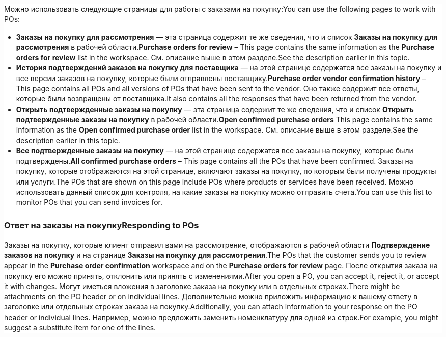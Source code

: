 <span data-ttu-id="1ef83-125">Можно использовать следующие страницы для работы с заказами на покупку:</span><span class="sxs-lookup"><span data-stu-id="1ef83-125">You can use the following pages to work with POs:</span></span>

- <span data-ttu-id="1ef83-126">**Заказы на покупку для рассмотрения** — эта страница содержит те же сведения, что и список **Заказы на покупку для рассмотрения** в рабочей области.</span><span class="sxs-lookup"><span data-stu-id="1ef83-126">**Purchase orders for review** – This page contains the same information as the **Purchase orders for review** list in the workspace.</span></span> <span data-ttu-id="1ef83-127">См. описание выше в этом разделе.</span><span class="sxs-lookup"><span data-stu-id="1ef83-127">See the description earlier in this topic.</span></span>
- <span data-ttu-id="1ef83-128">**История подтверждений заказов на покупку для поставщика** — на этой странице содержатся все заказы на покупку и все версии заказов на покупку, которые были отправлены поставщику.</span><span class="sxs-lookup"><span data-stu-id="1ef83-128">**Purchase order vendor confirmation history** – This page contains all POs and all versions of POs that have been sent to the vendor.</span></span> <span data-ttu-id="1ef83-129">Оно также содержит все ответы, которые были возвращены от поставщика.</span><span class="sxs-lookup"><span data-stu-id="1ef83-129">It also contains all the responses that have been returned from the vendor.</span></span>
- <span data-ttu-id="1ef83-130">**Открыть подтвержденные заказы на покупку** — эта страница содержит те же сведения, что и список **Открыть подтвержденные заказы на покупку** в рабочей области.</span><span class="sxs-lookup"><span data-stu-id="1ef83-130">**Open confirmed purchase orders** This page contains the same information as the **Open confirmed purchase order** list in the workspace.</span></span> <span data-ttu-id="1ef83-131">См. описание выше в этом разделе.</span><span class="sxs-lookup"><span data-stu-id="1ef83-131">See the description earlier in this topic.</span></span>
- <span data-ttu-id="1ef83-132">**Все подтвержденные заказы на покупку** — на этой странице содержатся все заказы на покупку, которые были подтверждены.</span><span class="sxs-lookup"><span data-stu-id="1ef83-132">**All confirmed purchase orders** – This page contains all the POs that have been confirmed.</span></span> <span data-ttu-id="1ef83-133">Заказы на покупку, которые отображаются на этой странице, включают заказы на покупку, по которым были получены продукты или услуги.</span><span class="sxs-lookup"><span data-stu-id="1ef83-133">The POs that are shown on this page include POs where products or services have been received.</span></span> <span data-ttu-id="1ef83-134">Можно использовать данный список для контроля, на какие заказы на покупку можно отправить счета.</span><span class="sxs-lookup"><span data-stu-id="1ef83-134">You can use this list to monitor POs that you can send invoices for.</span></span>

### <a name="responding-to-pos"></a><span data-ttu-id="1ef83-135">Ответ на заказы на покупку</span><span class="sxs-lookup"><span data-stu-id="1ef83-135">Responding to POs</span></span>

<span data-ttu-id="1ef83-136">Заказы на покупку, которые клиент отправил вами на рассмотрение, отображаются в рабочей области **Подтверждение заказов на покупку** и на странице **Заказы на покупку для рассмотрения**.</span><span class="sxs-lookup"><span data-stu-id="1ef83-136">The POs that the customer sends you to review appear in the **Purchase order confirmation** workspace and on the **Purchase orders for review** page.</span></span> <span data-ttu-id="1ef83-137">После открытия заказа на покупку его можно принять, отклонить или принять с изменениями.</span><span class="sxs-lookup"><span data-stu-id="1ef83-137">After you open a PO, you can accept it, reject it, or accept it with changes.</span></span> <span data-ttu-id="1ef83-138">Могут иметься вложения в заголовке заказа на покупку или в отдельных строках.</span><span class="sxs-lookup"><span data-stu-id="1ef83-138">There might be attachments on the PO header or on individual lines.</span></span> <span data-ttu-id="1ef83-139">Дополнительно можно приложить информацию к вашему ответу в заголовке или отдельных строках заказа на покупку.</span><span class="sxs-lookup"><span data-stu-id="1ef83-139">Additionally, you can attach information to your response on the PO header or individual lines.</span></span> <span data-ttu-id="1ef83-140">Например, можно предложить заменить номенклатуру для одной из строк.</span><span class="sxs-lookup"><span data-stu-id="1ef83-140">For example, you might suggest a substitute item for one of the lines.</span></span>
